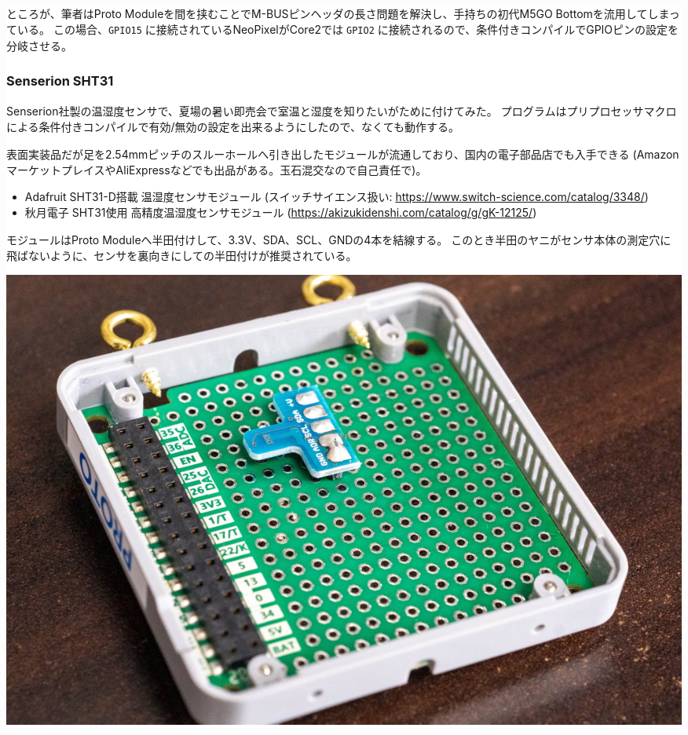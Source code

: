 ところが、筆者はProto Moduleを間を挟むことでM-BUSピンヘッダの長さ問題を解決し、手持ちの初代M5GO Bottomを流用してしまっている。
この場合、`GPIO15` に接続されているNeoPixelがCore2では `GPIO2` に接続されるので、条件付きコンパイルでGPIOピンの設定を分岐させる。

### Senserion SHT31

Senserion社製の温湿度センサで、夏場の暑い即売会で室温と湿度を知りたいがために付けてみた。
プログラムはプリプロセッサマクロによる条件付きコンパイルで有効/無効の設定を出来るようにしたので、なくても動作する。

表面実装品だが足を2.54mmピッチのスルーホールへ引き出したモジュールが流通しており、国内の電子部品店でも入手できる (Amazon マーケットプレイスやAliExpressなどでも出品がある。玉石混交なので自己責任で)。

- Adafruit SHT31-D搭載 温湿度センサモジュール (スイッチサイエンス扱い: https://www.switch-science.com/catalog/3348/)
- 秋月電子 SHT31使用 高精度温湿度センサモジュール (https://akizukidenshi.com/catalog/g/gK-12125/)

モジュールはProto Moduleへ半田付けして、3.3V、SDA、SCL、GNDの4本を結線する。
このとき半田のヤニがセンサ本体の測定穴に飛ばないように、センサを裏向きにしての半田付けが推奨されている。

![Proto Moduleへ半田付けしたSHT31](images/sht31-proto-module-back.jpg)